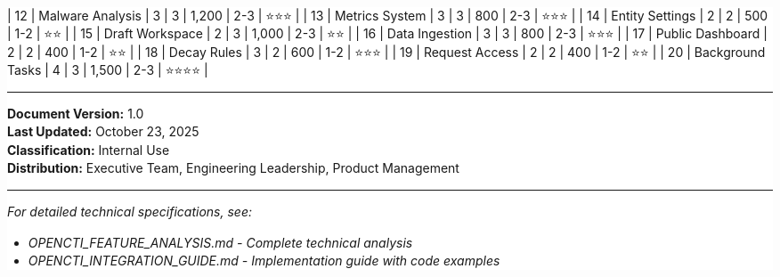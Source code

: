 | 12 | Malware Analysis | 3 | 3 | 1,200 | 2-3 | ⭐⭐⭐ |
| 13 | Metrics System | 3 | 3 | 800 | 2-3 | ⭐⭐⭐ |
| 14 | Entity Settings | 2 | 2 | 500 | 1-2 | ⭐⭐ |
| 15 | Draft Workspace | 2 | 3 | 1,000 | 2-3 | ⭐⭐ |
| 16 | Data Ingestion | 3 | 3 | 800 | 2-3 | ⭐⭐⭐ |
| 17 | Public Dashboard | 2 | 2 | 400 | 1-2 | ⭐⭐ |
| 18 | Decay Rules | 3 | 2 | 600 | 1-2 | ⭐⭐⭐ |
| 19 | Request Access | 2 | 2 | 400 | 1-2 | ⭐⭐ |
| 20 | Background Tasks | 4 | 3 | 1,500 | 2-3 | ⭐⭐⭐⭐ |

---

**Document Version:** 1.0  
**Last Updated:** October 23, 2025  
**Classification:** Internal Use  
**Distribution:** Executive Team, Engineering Leadership, Product Management  

---

*For detailed technical specifications, see:*
- *OPENCTI_FEATURE_ANALYSIS.md - Complete technical analysis*
- *OPENCTI_INTEGRATION_GUIDE.md - Implementation guide with code examples*

